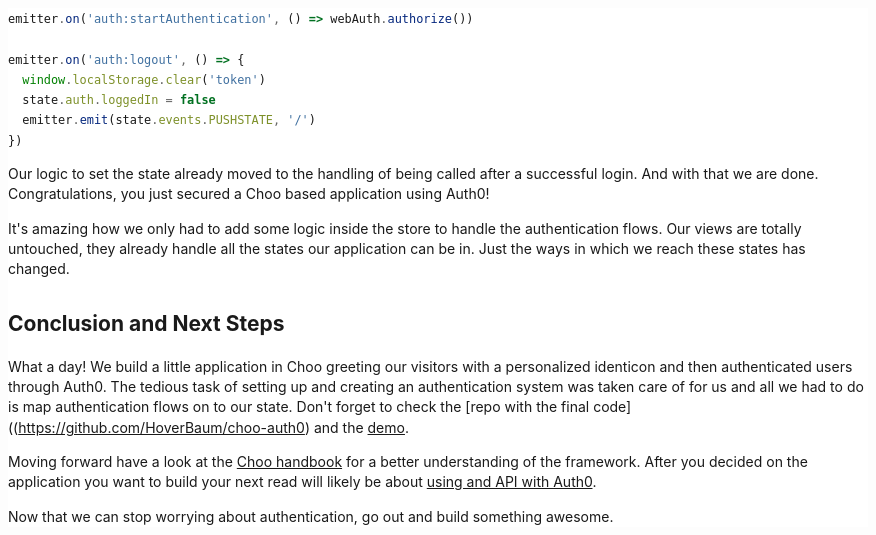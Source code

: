 ```javascript
emitter.on('auth:startAuthentication', () => webAuth.authorize())

emitter.on('auth:logout', () => {
  window.localStorage.clear('token')
  state.auth.loggedIn = false
  emitter.emit(state.events.PUSHSTATE, '/')
})
```

Our logic to set the state already moved to the handling of being called after a successful login. And with that we are done. Congratulations, you just secured a Choo based application using Auth0!

It's amazing how we only had to add some logic inside the store to handle the authentication flows. Our views are totally untouched, they already handle all the states our application can be in. Just the ways in which we reach these states has changed.

## Conclusion and Next Steps

What a day! We build a little application in Choo greeting our visitors with a personalized identicon and then authenticated users through Auth0. The tedious task of setting up and creating an authentication system was taken care of for us and all we had to do is map authentication flows on to our state. Don't forget to check the [repo with the final code]((https://github.com/HoverBaum/choo-auth0) and the [demo](https://auth0-secured-choo.netlify.com/).

Moving forward have a look at the [Choo handbook](https://handbook.choo.io/your-first-choo-app/) for a better understanding of the framework. After you decided on the application you want to build your next read will likely be about [using and API with Auth0](https://auth0.com/docs/quickstart/spa/vanillajs/03-calling-an-api).

Now that we can stop worrying about authentication, go out and build something awesome.
